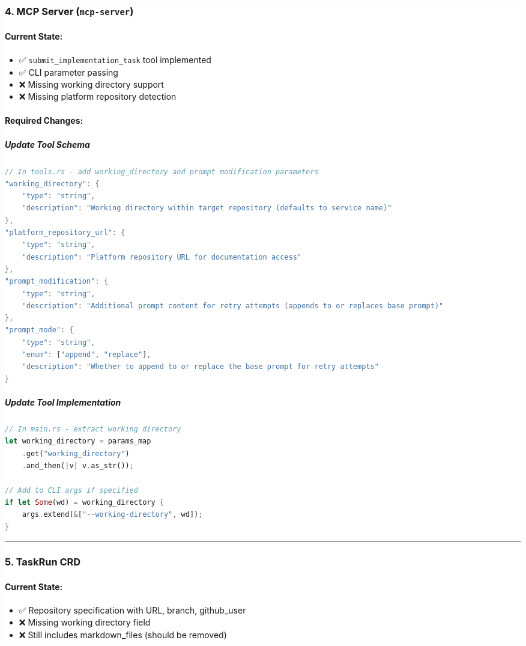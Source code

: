 
### **4. MCP Server (`mcp-server`)**

#### **Current State:**
- ✅ `submit_implementation_task` tool implemented
- ✅ CLI parameter passing
- ❌ Missing working directory support
- ❌ Missing platform repository detection

#### **Required Changes:**

##### **Update Tool Schema**
```rust
// In tools.rs - add working_directory and prompt modification parameters
"working_directory": {
    "type": "string",
    "description": "Working directory within target repository (defaults to service name)"
},
"platform_repository_url": {
    "type": "string",
    "description": "Platform repository URL for documentation access"
},
"prompt_modification": {
    "type": "string",
    "description": "Additional prompt content for retry attempts (appends to or replaces base prompt)"
},
"prompt_mode": {
    "type": "string",
    "enum": ["append", "replace"],
    "description": "Whether to append to or replace the base prompt for retry attempts"
}
```

##### **Update Tool Implementation**
```rust
// In main.rs - extract working directory
let working_directory = params_map
    .get("working_directory")
    .and_then(|v| v.as_str());

// Add to CLI args if specified
if let Some(wd) = working_directory {
    args.extend(&["--working-directory", wd]);
}
```

---

### **5. TaskRun CRD**

#### **Current State:**
- ✅ Repository specification with URL, branch, github_user
- ❌ Missing working directory field
- ❌ Still includes markdown_files (should be removed)
